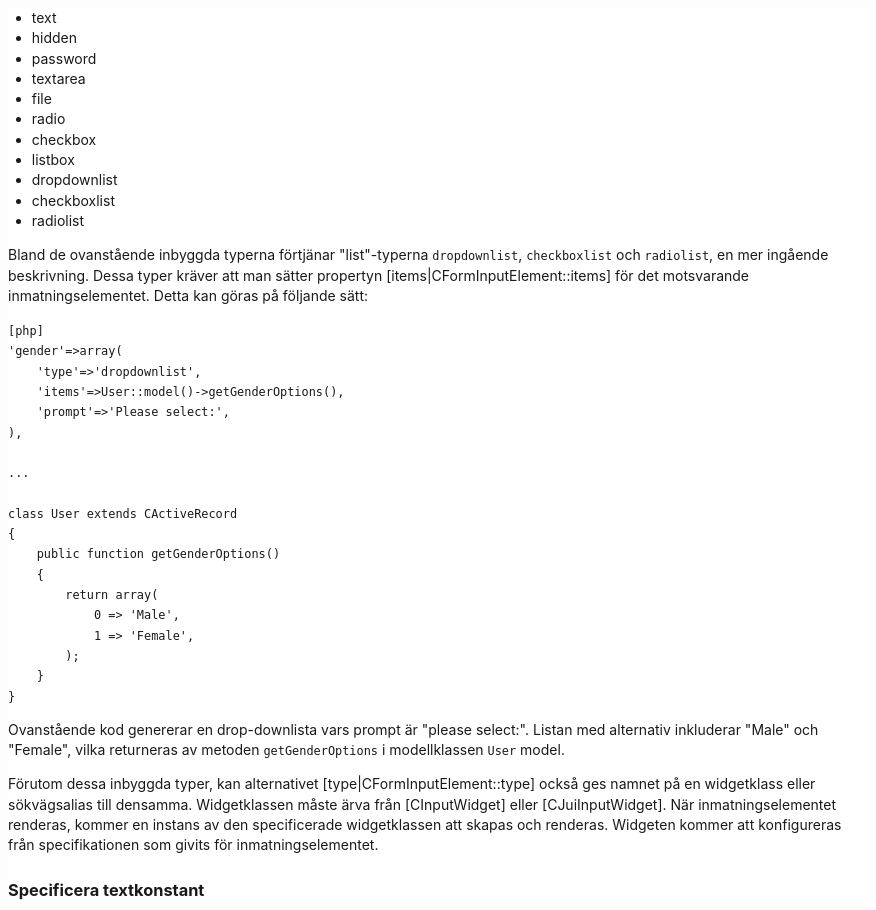  - text
 - hidden
 - password
 - textarea
 - file
 - radio
 - checkbox
 - listbox
 - dropdownlist
 - checkboxlist
 - radiolist

Bland de ovanstående inbyggda typerna förtjänar "list"-typerna `dropdownlist`, `checkboxlist` 
och `radiolist`, en mer ingående beskrivning. Dessa typer kräver att man sätter propertyn 
[items|CFormInputElement::items] för det motsvarande inmatningselementet.
Detta kan göras på följande sätt:

~~~
[php]
'gender'=>array(
    'type'=>'dropdownlist',
    'items'=>User::model()->getGenderOptions(),
    'prompt'=>'Please select:',
),

...

class User extends CActiveRecord
{
	public function getGenderOptions()
	{
		return array(
			0 => 'Male',
			1 => 'Female',
		);
	}
}
~~~

Ovanstående kod genererar en drop-downlista vars prompt är "please select:". Listan med alternativ 
inkluderar "Male" och "Female", vilka returneras av metoden `getGenderOptions` i modellklassen `User` model.

Förutom dessa inbyggda typer, kan alternativet [type|CFormInputElement::type] också ges namnet på en widgetklass 
eller sökvägsalias till densamma. Widgetklassen måste ärva från [CInputWidget] eller [CJuiInputWidget]. 
När inmatningselementet renderas, kommer en instans av den specificerade widgetklassen att skapas och renderas. 
Widgeten kommer att konfigureras från specifikationen som givits för inmatningselementet.


### Specificera textkonstant
